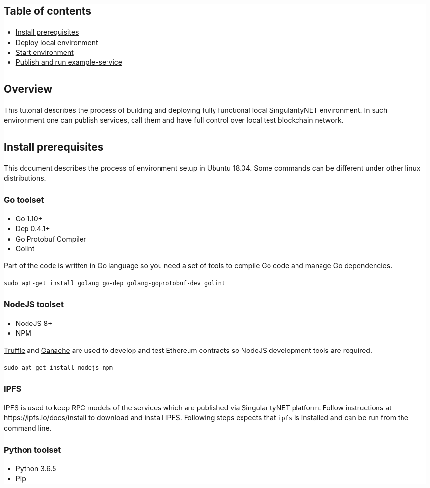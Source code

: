 ## Table of contents

- [Install prerequisites](#install-prerequisites)
- [Deploy local environment](#deploy-local-environment)
- [Start environment](#start-environment)
- [Publish and run example-service](#publish-and-run-example-service)

## Overview

This tutorial describes the process of building and deploying fully functional local SingularityNET environment. In such environment one can publish services, call them and have full control over local test blockchain network.

## Install prerequisites

This document describes the process of environment setup in Ubuntu 18.04. Some commands can be different under other linux distributions.

### Go toolset

- Go 1.10+
- Dep 0.4.1+
- Go Protobuf Compiler
- Golint

Part of the code is written in [Go](https://golang.org) language so you need a set of tools to compile Go code and manage Go dependencies.

```
sudo apt-get install golang go-dep golang-goprotobuf-dev golint
```

### NodeJS toolset

- NodeJS 8+ 
- NPM

[Truffle](https://truffleframework.com/truffle) and [Ganache](https://truffleframework.com/ganache) are used to develop and test Ethereum contracts so NodeJS development tools are required.

```
sudo apt-get install nodejs npm
```

### IPFS

IPFS is used to keep RPC models of the services which are published via SingularityNET platform. Follow instructions at https://ipfs.io/docs/install to download and install IPFS. Following steps expects that ```ipfs``` is installed and can be run from the command line.

### Python toolset

- Python 3.6.5
- Pip

